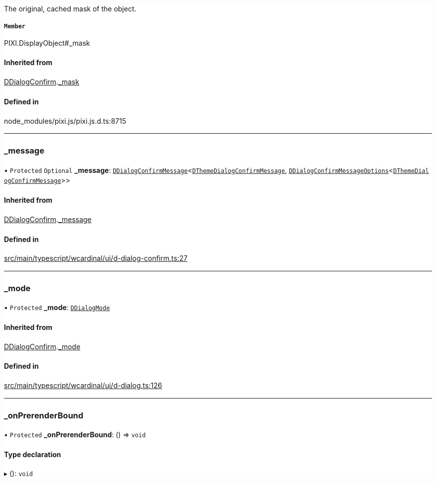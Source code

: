 The original, cached mask of the object.

**`Member`**

PIXI.DisplayObject#_mask

#### Inherited from

[DDialogConfirm](DDialogConfirm.md).[_mask](DDialogConfirm.md#_mask)

#### Defined in

node_modules/pixi.js/pixi.js.d.ts:8715

___

### \_message

• `Protected` `Optional` **\_message**: [`DDialogConfirmMessage`](DDialogConfirmMessage.md)\<[`DThemeDialogConfirmMessage`](../interfaces/DThemeDialogConfirmMessage.md), [`DDialogConfirmMessageOptions`](../interfaces/DDialogConfirmMessageOptions.md)\<[`DThemeDialogConfirmMessage`](../interfaces/DThemeDialogConfirmMessage.md)\>\>

#### Inherited from

[DDialogConfirm](DDialogConfirm.md).[_message](DDialogConfirm.md#_message)

#### Defined in

[src/main/typescript/wcardinal/ui/d-dialog-confirm.ts:27](https://github.com/winter-cardinal/winter-cardinal-ui/blob/v0.407.0/src/main/typescript/wcardinal/ui/d-dialog-confirm.ts#L27)

___

### \_mode

• `Protected` **\_mode**: [`DDialogMode`](../index.md#ddialogmode-1)

#### Inherited from

[DDialogConfirm](DDialogConfirm.md).[_mode](DDialogConfirm.md#_mode)

#### Defined in

[src/main/typescript/wcardinal/ui/d-dialog.ts:126](https://github.com/winter-cardinal/winter-cardinal-ui/blob/v0.407.0/src/main/typescript/wcardinal/ui/d-dialog.ts#L126)

___

### \_onPrerenderBound

• `Protected` **\_onPrerenderBound**: () => `void`

#### Type declaration

▸ (): `void`
